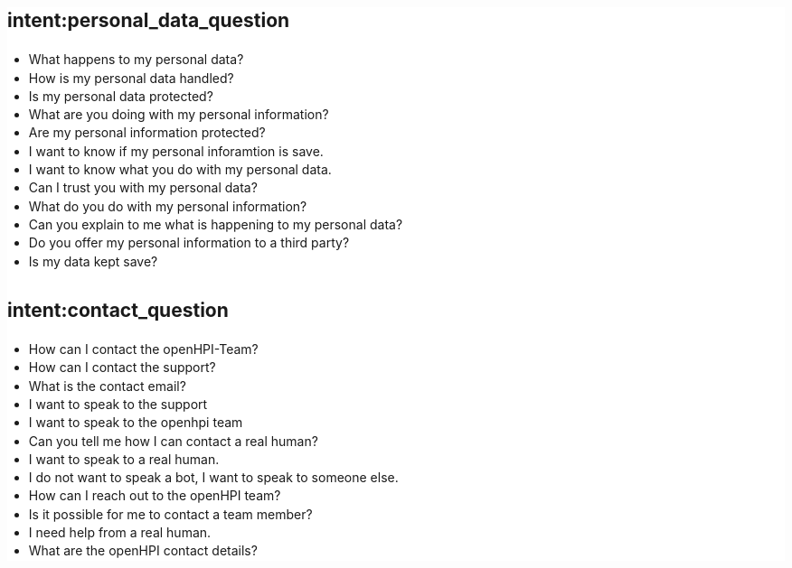 ## intent:personal_data_question
- What happens to my personal data?
- How is my personal data handled? 
- Is my personal data protected?
- What are you doing with my personal information? 
- Are my personal information protected? 
- I want to know if my personal inforamtion is save. 
- I want to know what you do with my personal data. 
- Can I trust you with my personal data? 
- What do you do with my personal information? 
- Can you explain to me what is happening to my personal data? 
- Do you offer my personal information to a third party? 
- Is my data kept save? 

## intent:contact_question
- How can I contact the openHPI-Team? 
- How can I contact the support? 
- What is the contact email? 
- I want to speak to the support
- I want to speak to the openhpi team
- Can you tell me how I can contact a real human? 
- I want to speak to a real human. 
- I do not want to speak a bot, I want to speak to someone else. 
- How can I reach out to the openHPI team? 
- Is it possible for me to contact a team member? 
- I need help from a real human. 
- What are the openHPI contact details?
